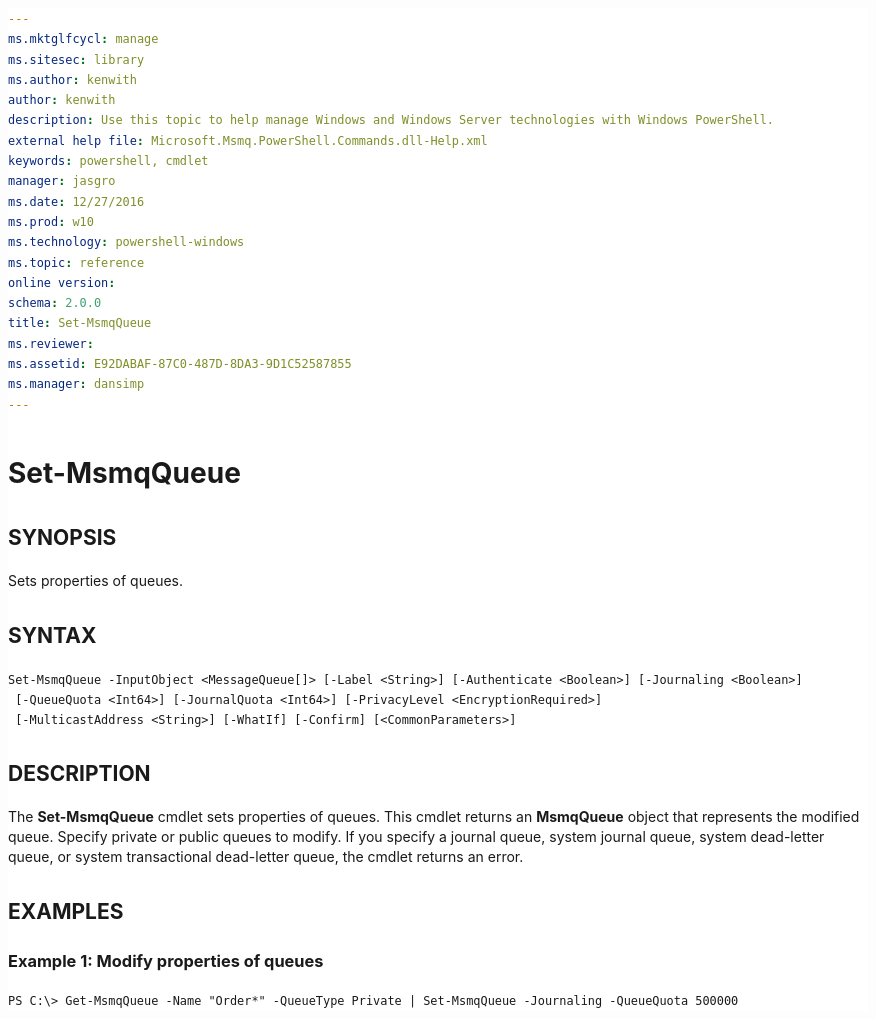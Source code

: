 ```yaml
---
ms.mktglfcycl: manage
ms.sitesec: library
ms.author: kenwith
author: kenwith
description: Use this topic to help manage Windows and Windows Server technologies with Windows PowerShell.
external help file: Microsoft.Msmq.PowerShell.Commands.dll-Help.xml
keywords: powershell, cmdlet
manager: jasgro
ms.date: 12/27/2016
ms.prod: w10
ms.technology: powershell-windows
ms.topic: reference
online version: 
schema: 2.0.0
title: Set-MsmqQueue
ms.reviewer:
ms.assetid: E92DABAF-87C0-487D-8DA3-9D1C52587855
ms.manager: dansimp
---
```


# Set-MsmqQueue

## SYNOPSIS
Sets properties of queues.

## SYNTAX

```
Set-MsmqQueue -InputObject <MessageQueue[]> [-Label <String>] [-Authenticate <Boolean>] [-Journaling <Boolean>]
 [-QueueQuota <Int64>] [-JournalQuota <Int64>] [-PrivacyLevel <EncryptionRequired>]
 [-MulticastAddress <String>] [-WhatIf] [-Confirm] [<CommonParameters>]
```

## DESCRIPTION
The **Set-MsmqQueue** cmdlet sets properties of queues.
This cmdlet returns an **MsmqQueue** object that represents the modified queue.
Specify private or public queues to modify.
If you specify a journal queue, system journal queue, system dead-letter queue, or system transactional dead-letter queue, the cmdlet returns an error.

## EXAMPLES

### Example 1: Modify properties of queues
```
PS C:\> Get-MsmqQueue -Name "Order*" -QueueType Private | Set-MsmqQueue -Journaling -QueueQuota 500000
```
